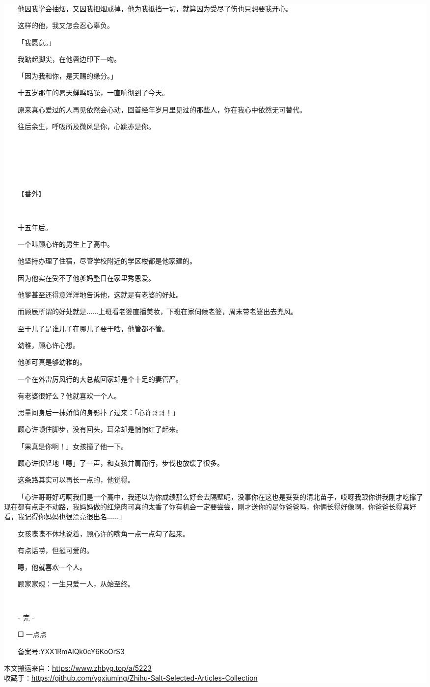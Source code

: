 &emsp;&emsp;他因我学会抽烟，又因我把烟戒掉，他为我抵挡一切，就算因为受尽了伤也只想要我开心。  
  
&emsp;&emsp;这样的他，我又怎会忍心辜负。  
  
&emsp;&emsp;「我愿意。」  
  
&emsp;&emsp;我踮起脚尖，在他唇边印下一吻。  
  
&emsp;&emsp;「因为我和你，是天赐的缘分。」  
  
&emsp;&emsp;十五岁那年的暑天蝉鸣聒噪，一直响彻到了今天。  
  
&emsp;&emsp;原来真心爱过的人再见依然会心动，回首经年岁月里见过的那些人，你在我心中依然无可替代。  
  
&emsp;&emsp;往后余生，呼吸所及微风是你，心跳亦是你。  
  
&emsp;&emsp;   
  
&emsp;&emsp;   
  
&emsp;&emsp;   
  
&emsp;&emsp;【番外】  
  
&emsp;&emsp;   
  
&emsp;&emsp;十五年后。  
  
&emsp;&emsp;一个叫顾心许的男生上了高中。  
  
&emsp;&emsp;他坚持办理了住宿，尽管学校附近的学区楼都是他家建的。  
  
&emsp;&emsp;因为他实在受不了他爹妈整日在家里秀恩爱。  
  
&emsp;&emsp;他爹甚至还得意洋洋地告诉他，这就是有老婆的好处。  
  
&emsp;&emsp;而顾辰所谓的好处就是……上班看老婆直播美妆，下班在家伺候老婆，周末带老婆出去兜风。  
  
&emsp;&emsp;至于儿子是谁儿子在哪儿子要干啥，他管都不管。  
  
&emsp;&emsp;幼稚，顾心许心想。  
  
&emsp;&emsp;他爹可真是够幼稚的。  
  
&emsp;&emsp;一个在外雷厉风行的大总裁回家却是个十足的妻管严。  
  
&emsp;&emsp;有老婆很好么？他就喜欢一个人。  
  
&emsp;&emsp;思量间身后一抹娇俏的身影扑了过来：「心许哥哥！」  
  
&emsp;&emsp;顾心许顿住脚步，没有回头，耳朵却是悄悄红了起来。  
  
&emsp;&emsp;「果真是你啊！」女孩撞了他一下。  
  
&emsp;&emsp;顾心许很轻地「嗯」了一声，和女孩并肩而行，步伐也放缓了很多。  
  
&emsp;&emsp;这条路其实可以再长一点的，他觉得。  
  
&emsp;&emsp;「心许哥哥好巧啊我们是一个高中，我还以为你成绩那么好会去隔壁呢，没事你在这也是妥妥的清北苗子，哎呀我跟你讲我刚才吃撑了现在都有点走不动路，我妈妈做的红烧肉可真的太香了你有机会一定要尝尝，刚才送你的是你爸爸吗，你俩长得好像啊，你爸爸长得真好看，我记得你妈妈也很漂亮很出名……」  
  
&emsp;&emsp;女孩喋喋不休地说着，顾心许的嘴角一点一点勾了起来。  
  
&emsp;&emsp;有点话唠，但挺可爱的。  
  
&emsp;&emsp;嗯，他就喜欢一个人。  
  
&emsp;&emsp;顾家家规：一生只爱一人，从始至终。  
  
&emsp;&emsp;   
  
&emsp;&emsp;- 完 -  
  
&emsp;&emsp;□ 一点点  
  
&emsp;&emsp;备案号:YXX1RmAlQk0cY6KoOrS3  
  
本文搬运来自：https://www.zhbyg.top/a/5223  
 收藏于：https://github.com/ygxiuming/Zhihu-Salt-Selected-Articles-Collection